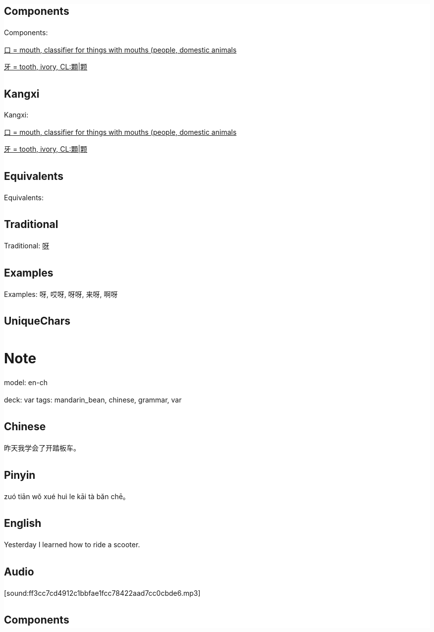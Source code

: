 ## Components

Components:

<a href="https://hanzicraft.com/character/口 = mouth,  classifier for things with mouths (people,  domestic animals">口 = mouth,  classifier for things with mouths (people,  domestic animals</a>
<br/>

<a href="https://hanzicraft.com/character/牙 = tooth,  ivory,  CL:顆|颗">牙 = tooth,  ivory,  CL:顆|颗</a>
<br/>

## Kangxi
Kangxi:

<a href="https://hanzicraft.com/character/口 = mouth,  classifier for things with mouths (people,  domestic animals">口 = mouth,  classifier for things with mouths (people,  domestic animals</a>
<br/>

<a href="https://hanzicraft.com/character/牙 = tooth,  ivory,  CL:顆|颗">牙 = tooth,  ivory,  CL:顆|颗</a>
<br/>

## Equivalents
Equivalents:  <a href="https://hanzicraft.com/character/"></a>
## Traditional
Traditional: <a href="https://hanzicraft.com/character/呀">呀</a>
## Examples
Examples: 呀, 哎呀, 呀呀, 来呀, 啊呀

## UniqueChars





# Note

model: en-ch

deck: var
tags: mandarin_bean, chinese, grammar, var

## Chinese
<span class="pinyin">昨天我学会了开踏板车。</span>
## Pinyin
<span class="pinyin">zuó tiān wǒ xué huì le kāi tà bǎn chē。</span>
## English
<span class="english">Yesterday I learned how to ride a scooter.</span>
## Audio
<span class="audio">[sound:ff3cc7cd4912c1bbfae1fcc78422aad7cc0cbde6.mp3]</span>
## Components

